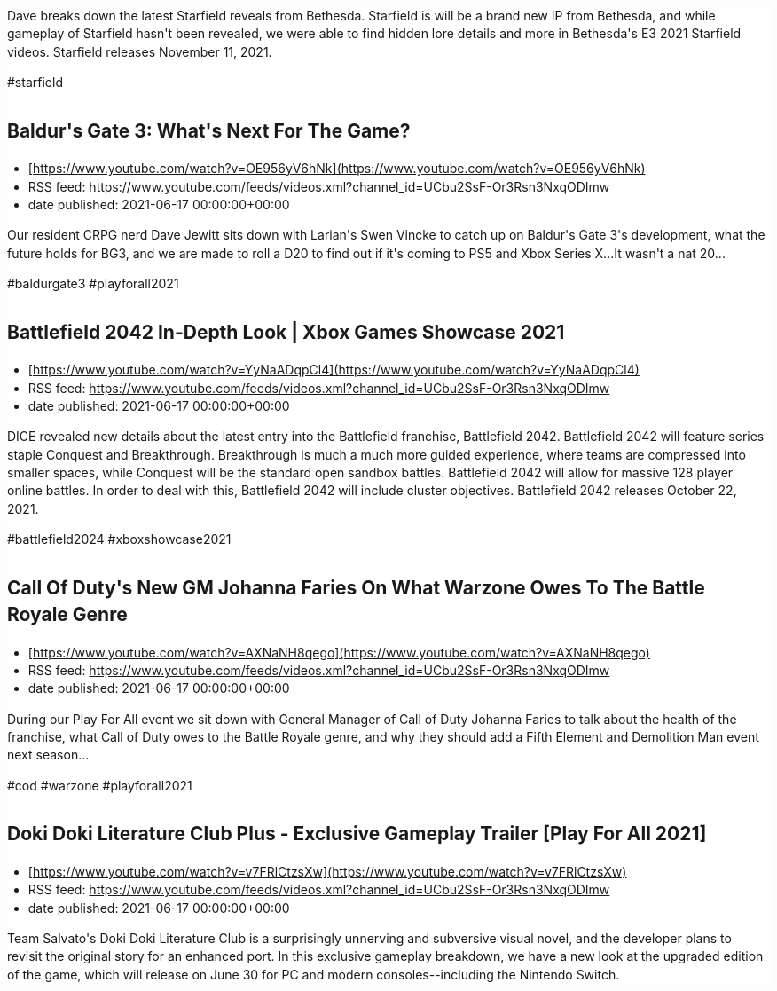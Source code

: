 Dave breaks down the latest Starfield reveals from Bethesda. Starfield is will be a brand new IP from Bethesda, and while gameplay of Starfield hasn't been revealed, we were able to find hidden lore details and more in Bethesda's E3 2021 Starfield videos. Starfield releases November 11, 2021.

#starfield

## Baldur's Gate 3: What's Next For The Game?
 - [https://www.youtube.com/watch?v=OE956yV6hNk](https://www.youtube.com/watch?v=OE956yV6hNk)
 - RSS feed: https://www.youtube.com/feeds/videos.xml?channel_id=UCbu2SsF-Or3Rsn3NxqODImw
 - date published: 2021-06-17 00:00:00+00:00

Our resident CRPG nerd Dave Jewitt sits down with Larian's Swen Vincke to catch up on Baldur's Gate 3's development, what the future holds for BG3, and we are made to roll a D20 to find out if it's coming to PS5 and Xbox Series X...It wasn't a nat 20...

#baldurgate3 #playforall2021

## Battlefield 2042 In-Depth Look | Xbox Games Showcase 2021
 - [https://www.youtube.com/watch?v=YyNaADqpCl4](https://www.youtube.com/watch?v=YyNaADqpCl4)
 - RSS feed: https://www.youtube.com/feeds/videos.xml?channel_id=UCbu2SsF-Or3Rsn3NxqODImw
 - date published: 2021-06-17 00:00:00+00:00

DICE revealed new details about the latest entry into the Battlefield franchise, Battlefield 2042. Battlefield 2042 will feature series staple Conquest and Breakthrough. Breakthrough is much a much more guided experience, where teams are compressed into smaller spaces, while Conquest will be the standard open sandbox battles. Battlefield 2042 will allow for massive 128 player online battles. In order to deal with this, Battlefield 2042 will include cluster objectives. Battlefield 2042 releases October 22, 2021.

#battlefield2024 #xboxshowcase2021

## Call Of Duty's New GM Johanna Faries On What Warzone Owes To The Battle Royale Genre
 - [https://www.youtube.com/watch?v=AXNaNH8qego](https://www.youtube.com/watch?v=AXNaNH8qego)
 - RSS feed: https://www.youtube.com/feeds/videos.xml?channel_id=UCbu2SsF-Or3Rsn3NxqODImw
 - date published: 2021-06-17 00:00:00+00:00

During our Play For All event we sit down with General Manager of Call of Duty Johanna Faries to talk about the health of the franchise, what Call of Duty owes to the Battle Royale genre, and why they should add a Fifth Element and Demolition Man event next season...

#cod #warzone #playforall2021

## Doki Doki Literature Club Plus - Exclusive Gameplay Trailer [Play For All 2021]
 - [https://www.youtube.com/watch?v=v7FRlCtzsXw](https://www.youtube.com/watch?v=v7FRlCtzsXw)
 - RSS feed: https://www.youtube.com/feeds/videos.xml?channel_id=UCbu2SsF-Or3Rsn3NxqODImw
 - date published: 2021-06-17 00:00:00+00:00

Team Salvato's Doki Doki Literature Club is a surprisingly unnerving and subversive visual novel, and the developer plans to revisit the original story for an enhanced port. In this exclusive gameplay breakdown, we have a new look at the upgraded edition of the game, which will release on June 30 for PC and modern consoles--including the Nintendo Switch.
